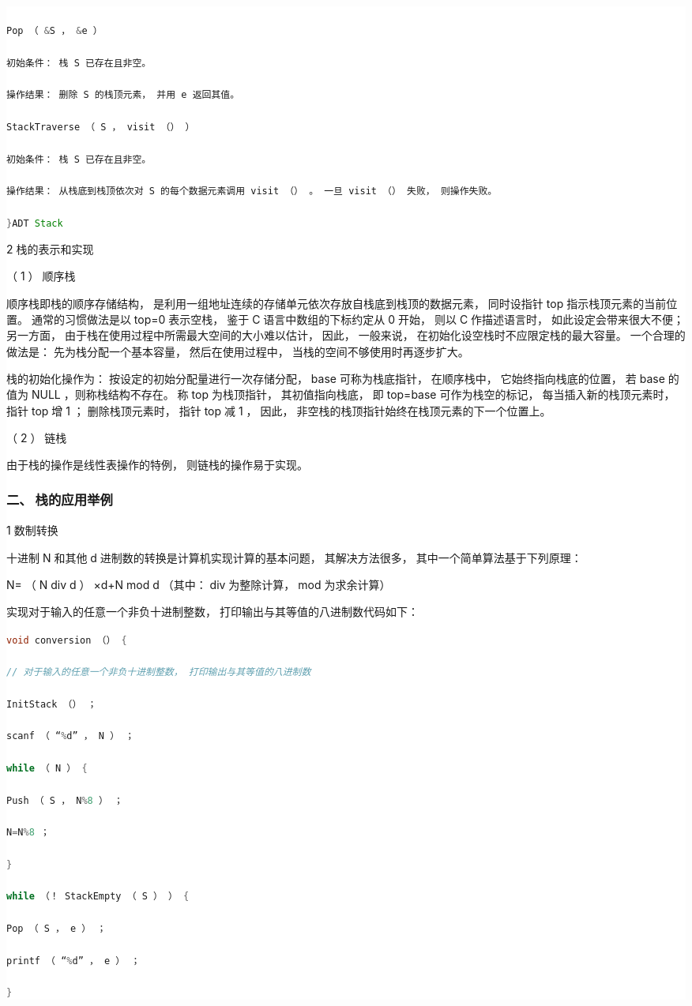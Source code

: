 ```java

Pop （ &S ， &e ）

初始条件： 栈 S 已存在且非空。

操作结果： 删除 S 的栈顶元素， 并用 e 返回其值。

StackTraverse （ S ， visit （） ）

初始条件： 栈 S 已存在且非空。

操作结果： 从栈底到栈顶依次对 S 的每个数据元素调用 visit （） 。 一旦 visit （） 失败， 则操作失败。

}ADT Stack
```

2 栈的表示和实现

（ 1 ） 顺序栈

顺序栈即栈的顺序存储结构， 是利用一组地址连续的存储单元依次存放自栈底到栈顶的数据元素， 同时设指针 top 指示栈顶元素的当前位置。 通常的习惯做法是以 top=0 表示空栈， 鉴于 C 语言中数组的下标约定从 0 开始， 则以 C 作描述语言时， 如此设定会带来很大不便； 另一方面， 由于栈在使用过程中所需最大空间的大小难以估计， 因此， 一般来说， 在初始化设空栈时不应限定栈的最大容量。 一个合理的做法是： 先为栈分配一个基本容量， 然后在使用过程中， 当栈的空间不够使用时再逐步扩大。

栈的初始化操作为： 按设定的初始分配量进行一次存储分配， base 可称为栈底指针， 在顺序栈中， 它始终指向栈底的位置， 若 base 的值为 NULL ，则称栈结构不存在。 称 top 为栈顶指针， 其初值指向栈底， 即 top=base 可作为栈空的标记， 每当插入新的栈顶元素时， 指针 top 增 1 ； 删除栈顶元素时， 指针 top 减 1 ， 因此， 非空栈的栈顶指针始终在栈顶元素的下一个位置上。

（ 2 ） 链栈

由于栈的操作是线性表操作的特例， 则链栈的操作易于实现。

### 二、 栈的应用举例

1 数制转换

十进制 N 和其他 d 进制数的转换是计算机实现计算的基本问题， 其解决方法很多， 其中一个简单算法基于下列原理：

N= （ N div d ） ×d+N mod d （其中： div 为整除计算， mod 为求余计算）

实现对于输入的任意一个非负十进制整数， 打印输出与其等值的八进制数代码如下：

```java
void conversion （） {

// 对于输入的任意一个非负十进制整数， 打印输出与其等值的八进制数

InitStack （） ；

scanf （ “%d” ， N ） ；

while （ N ） {

Push （ S ， N%8 ） ；

N=N%8 ；

}

while （！ StackEmpty （ S ） ） {

Pop （ S ， e ） ；

printf （ “%d” ， e ） ；

}
```

